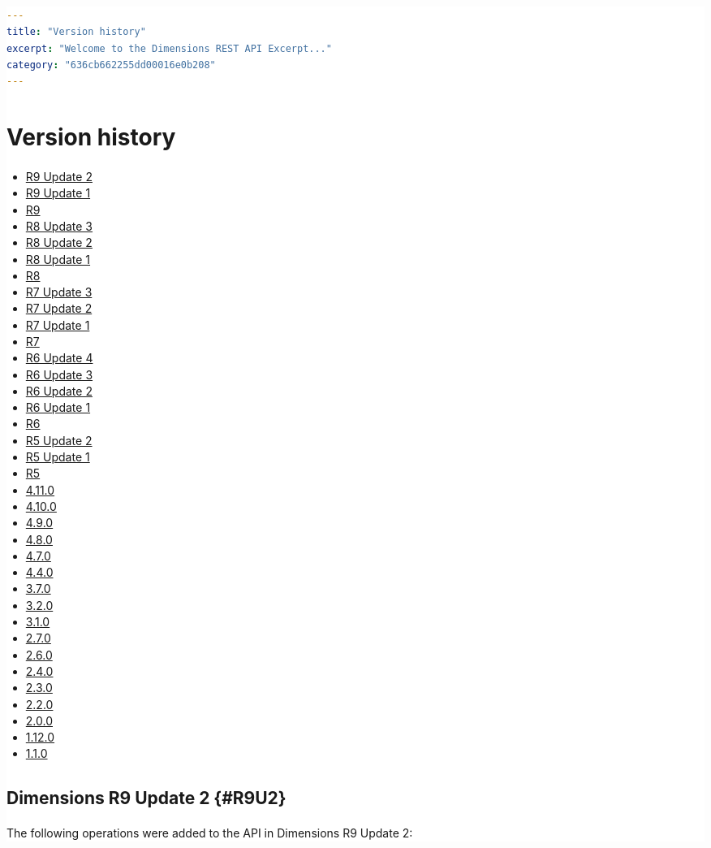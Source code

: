 ```yaml
---
title: "Version history"
excerpt: "Welcome to the Dimensions REST API Excerpt..."
category: "636cb662255dd00016e0b208"
---
```


# Version history

* [R9 Update 2](#R9U2)
* [R9 Update 1](#R9U1)
* [R9](#R9)
* [R8 Update 3](#R8U3)
* [R8 Update 2](#R8U2)
* [R8 Update 1](#R8U1)
* [R8](#R8)
* [R7 Update 3](#R7U3)
* [R7 Update 2](#R7U2)
* [R7 Update 1](#R7U1)
* [R7](#R7)
* [R6 Update 4](#R6U4)
* [R6 Update 3](#R6U3)
* [R6 Update 2](#R6U2)
* [R6 Update 1](#R6U1)
* [R6](#R6)
* [R5 Update 2](#R5U2)
* [R5 Update 1](#R5U1)
* [R5](#R5)
* [4.11.0](#4110)
* [4.10.0](#4100)
* [4.9.0](#490)
* [4.8.0](#480)
* [4.7.0](#470)
* [4.4.0](#440)
* [3.7.0](#370)
* [3.2.0](#320)
* [3.1.0](#310)
* [2.7.0](#270)
* [2.6.0](#260)
* [2.4.0](#240)
* [2.3.0](#230)
* [2.2.0](#220) 
* [2.0.0](#200)
* [1.12.0](#1120)
* [1.1.0](#110)

## Dimensions R9 Update 2 {#R9U2}

The following operations were added to the API in Dimensions R9 Update 2:
